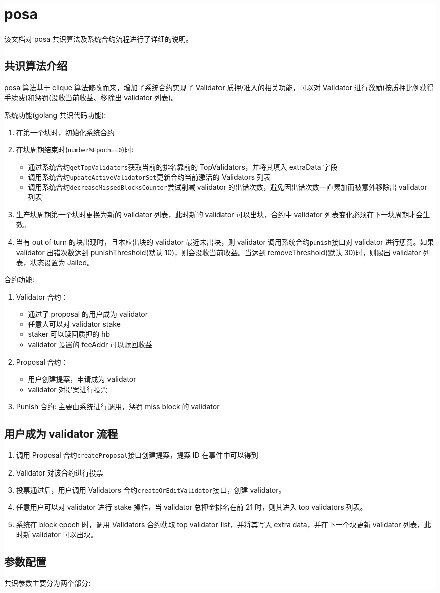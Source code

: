 # posa

该文档对 posa 共识算法及系统合约流程进行了详细的说明。

## 共识算法介绍

posa 算法基于 clique 算法修改而来，增加了系统合约实现了 Validator 质押/准入的相关功能，可以对 Validator 进行激励(按质押比例获得手续费)和惩罚(没收当前收益、移除出 validator 列表)。

系统功能(golang 共识代码功能):

1. 在第一个块时，初始化系统合约

2. 在块周期结束时(`number%Epoch==0`)时:

   - 通过系统合约`getTopValidators`获取当前的排名靠前的 TopValidators，并将其填入 extraData 字段
   - 调用系统合约`updateActiveValidatorSet`更新合约当前激活的 Validators 列表
   - 调用系统合约`decreaseMissedBlocksCounter`尝试削减 validator 的出错次数，避免因出错次数一直累加而被意外移除出 validator 列表

3. 生产块周期第一个块时更换为新的 validator 列表，此时新的 validator 可以出块，合约中 validator 列表变化必须在下一块周期才会生效。

4. 当有 out of turn 的块出现时，且本应出块的 validator 最近未出块，则 validator 调用系统合约`punish`接口对 validator 进行惩罚。如果 validator 出错次数达到 punishThreshold(默认 10)，则会没收当前收益。当达到 removeThreshold(默认 30)时，则踢出 validator 列表，状态设置为 Jailed。

合约功能:

1. Validator 合约：

   - 通过了 proposal 的用户成为 validator
   - 任意人可以对 validator stake
   - staker 可以赎回质押的 hb
   - validator 设置的 feeAddr 可以赎回收益

2. Proposal 合约：

   - 用户创建提案，申请成为 validator
   - validator 对提案进行投票

3. Punish 合约: 主要由系统进行调用，惩罚 miss block 的 validator

## 用户成为 validator 流程

1. 调用 Proposal 合约`createProposal`接口创建提案，提案 ID 在事件中可以得到

2. Validator 对该合约进行投票

3. 投票通过后，用户调用 Validators 合约`createOrEditValidator`接口，创建 validator。

4. 任意用户可以对 validator 进行 stake 操作，当 validator 总押金排名在前 21 时，则其进入 top validators 列表。

5. 系统在 block epoch 时，调用 Validators 合约获取 top validator list，并将其写入 extra data，并在下一个块更新 validator 列表，此时新 validator 可以出块。

## 参数配置

共识参数主要分为两个部分:
